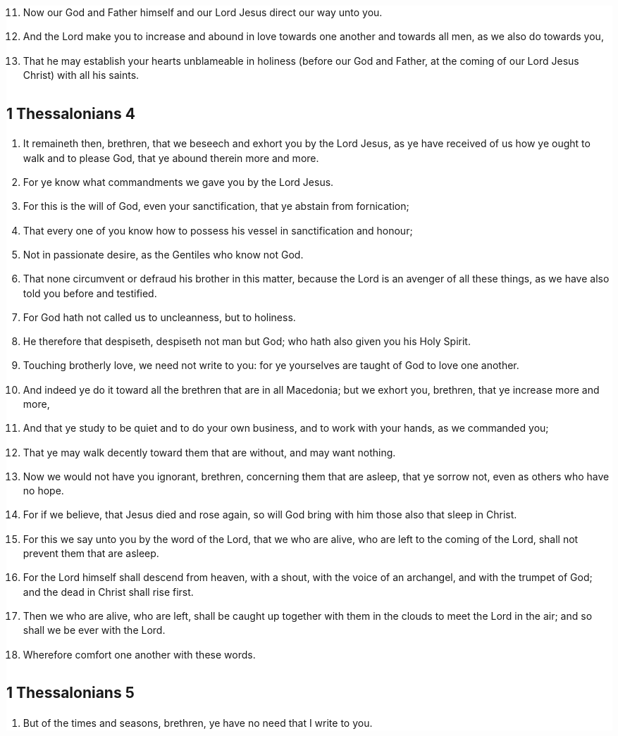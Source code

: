 11. Now our God and Father himself and our Lord Jesus direct our way unto you.

12. And the Lord make you to increase and abound in love towards one another and towards all men, as we also do towards you,

13. That he may establish your hearts unblameable in holiness (before our God and Father, at the coming of our Lord Jesus Christ) with all his saints.

## 1 Thessalonians 4

1. It remaineth then, brethren, that we beseech and exhort you by the Lord Jesus, as ye have received of us how ye ought to walk and to please God, that ye abound therein more and more.

2. For ye know what commandments we gave you by the Lord Jesus.

3. For this is the will of God, even your sanctification, that ye abstain from fornication;

4. That every one of you know how to possess his vessel in sanctification and honour;

5. Not in passionate desire, as the Gentiles who know not God.

6. That none circumvent or defraud his brother in this matter, because the Lord is an avenger of all these things, as we have also told you before and testified.

7. For God hath not called us to uncleanness, but to holiness.

8. He therefore that despiseth, despiseth not man but God; who hath also given you his Holy Spirit.

9. Touching brotherly love, we need not write to you: for ye yourselves are taught of God to love one another.

10. And indeed ye do it toward all the brethren that are in all Macedonia; but we exhort you, brethren, that ye increase more and more,

11. And that ye study to be quiet and to do your own business, and to work with your hands, as we commanded you;

12. That ye may walk decently toward them that are without, and may want nothing.

13. Now we would not have you ignorant, brethren, concerning them that are asleep, that ye sorrow not, even as others who have no hope.

14. For if we believe, that Jesus died and rose again, so will God bring with him those also that sleep in Christ.

15. For this we say unto you by the word of the Lord, that we who are alive, who are left to the coming of the Lord, shall not prevent them that are asleep.

16. For the Lord himself shall descend from heaven, with a shout, with the voice of an archangel, and with the trumpet of God; and the dead in Christ shall rise first.

17. Then we who are alive, who are left, shall be caught up together with them in the clouds to meet the Lord in the air; and so shall we be ever with the Lord.

18. Wherefore comfort one another with these words.

## 1 Thessalonians 5

1. But of the times and seasons, brethren, ye have no need that I write to you.
